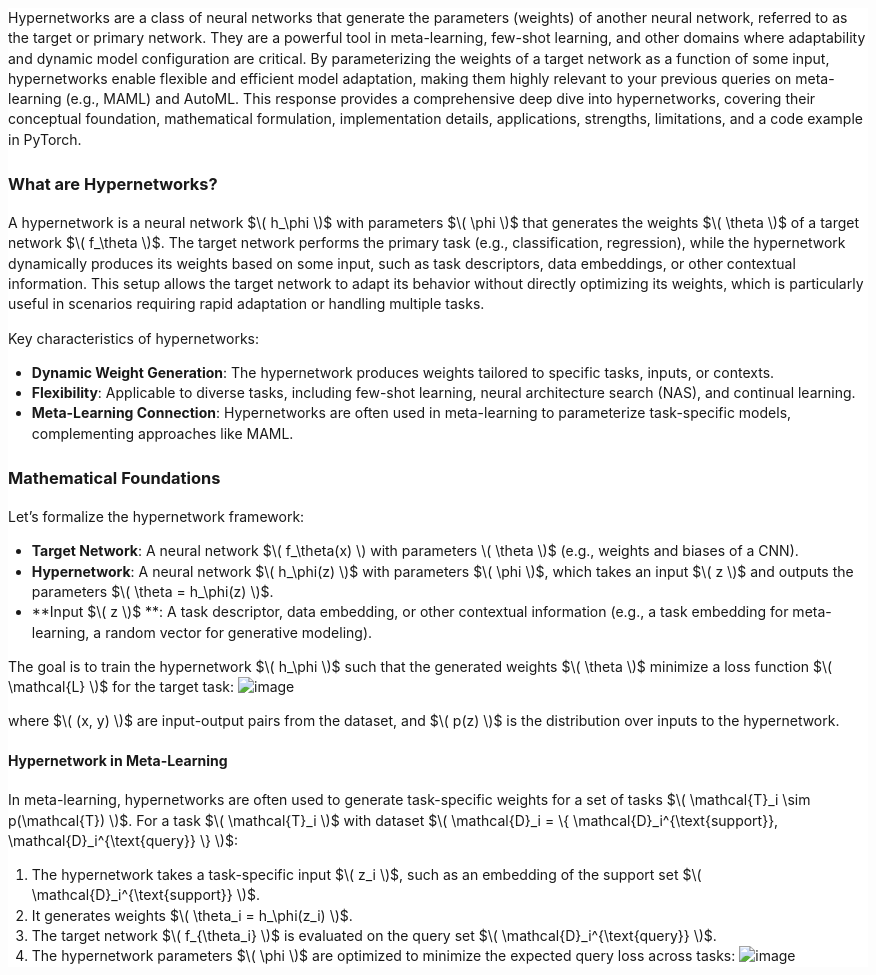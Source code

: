 Hypernetworks are a class of neural networks that generate the parameters (weights) of another neural network, referred to as the target or primary network. They are a powerful tool in meta-learning, few-shot learning, and other domains where adaptability and dynamic model configuration are critical. By parameterizing the weights of a target network as a function of some input, hypernetworks enable flexible and efficient model adaptation, making them highly relevant to your previous queries on meta-learning (e.g., MAML) and AutoML. This response provides a comprehensive deep dive into hypernetworks, covering their conceptual foundation, mathematical formulation, implementation details, applications, strengths, limitations, and a code example in PyTorch.

### What are Hypernetworks?

A hypernetwork is a neural network $\( h_\phi \)$ with parameters $\( \phi \)$ that generates the weights $\( \theta \)$ of a target network $\( f_\theta \)$. The target network performs the primary task (e.g., classification, regression), while the hypernetwork dynamically produces its weights based on some input, such as task descriptors, data embeddings, or other contextual information.
This setup allows the target network to adapt its behavior without directly optimizing its weights, which is particularly useful in scenarios requiring rapid adaptation or handling multiple tasks.

Key characteristics of hypernetworks:
- **Dynamic Weight Generation**: The hypernetwork produces weights tailored to specific tasks, inputs, or contexts.
- **Flexibility**: Applicable to diverse tasks, including few-shot learning, neural architecture search (NAS), and continual learning.
- **Meta-Learning Connection**: Hypernetworks are often used in meta-learning to parameterize task-specific models, complementing approaches like MAML.

### Mathematical Foundations

Let’s formalize the hypernetwork framework:
- **Target Network**: A neural network $\( f_\theta(x) \) with parameters \( \theta \)$ (e.g., weights and biases of a CNN).
- **Hypernetwork**: A neural network $\( h_\phi(z) \)$ with parameters $\( \phi \)$, which takes an input $\( z \)$ and outputs the parameters $\( \theta = h_\phi(z) \)$.
- **Input $\( z \)$ **: A task descriptor, data embedding, or other contextual information (e.g., a task embedding for meta-learning, a random vector for generative modeling).

The goal is to train the hypernetwork $\( h_\phi \)$ such that the generated weights $\( \theta \)$ minimize a loss function $\( \mathcal{L} \)$ for the target task:
<img width="400" height="94" alt="image" src="https://github.com/user-attachments/assets/7356aab5-cbb6-4b0a-81c3-2f64db8a61bb" />

where $\( (x, y) \)$ are input-output pairs from the dataset, and $\( p(z) \)$ is the distribution over inputs to the hypernetwork.

#### Hypernetwork in Meta-Learning
In meta-learning, hypernetworks are often used to generate task-specific weights for a set of tasks $\( \mathcal{T}_i \sim p(\mathcal{T}) \)$. For a task $\( \mathcal{T}_i \)$ with dataset $\( \mathcal{D}_i = \{ \mathcal{D}_i^{\text{support}}, \mathcal{D}_i^{\text{query}} \} \)$:
1. The hypernetwork takes a task-specific input $\( z_i \)$, such as an embedding of the support set $\( \mathcal{D}_i^{\text{support}} \)$.
2. It generates weights $\( \theta_i = h_\phi(z_i) \)$.
3. The target network $\( f_{\theta_i} \)$ is evaluated on the query set $\( \mathcal{D}_i^{\text{query}} \)$.
4. The hypernetwork parameters $\( \phi \)$ are optimized to minimize the expected query loss across tasks:
   <img width="360" height="74" alt="image" src="https://github.com/user-attachments/assets/fe636373-a1fa-4ea5-aa63-eccc763df51f" />
